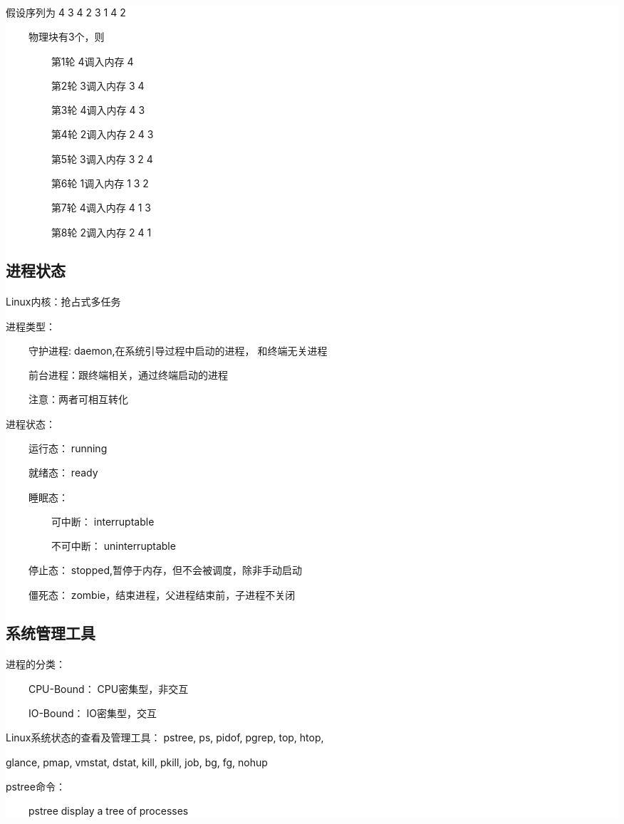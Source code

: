 假设序列为 4 3 4 2 3 1 4 2

&ensp;&ensp;&ensp;&ensp; 物理块有3个，则

&ensp;&ensp;&ensp;&ensp; &ensp;&ensp;&ensp;&ensp; 第1轮 4调入内存 4

&ensp;&ensp;&ensp;&ensp; &ensp;&ensp;&ensp;&ensp; 第2轮 3调入内存 3 4

&ensp;&ensp;&ensp;&ensp; &ensp;&ensp;&ensp;&ensp; 第3轮 4调入内存 4 3

&ensp;&ensp;&ensp;&ensp; &ensp;&ensp;&ensp;&ensp; 第4轮 2调入内存 2 4 3

&ensp;&ensp;&ensp;&ensp; &ensp;&ensp;&ensp;&ensp; 第5轮 3调入内存 3 2 4

&ensp;&ensp;&ensp;&ensp; &ensp;&ensp;&ensp;&ensp; 第6轮 1调入内存 1 3 2

&ensp;&ensp;&ensp;&ensp; &ensp;&ensp;&ensp;&ensp; 第7轮 4调入内存 4 1 3

&ensp;&ensp;&ensp;&ensp; &ensp;&ensp;&ensp;&ensp; 第8轮 2调入内存 2 4 1

## 进程状态

Linux内核：抢占式多任务

进程类型：

&ensp;&ensp;&ensp;&ensp; 守护进程: daemon,在系统引导过程中启动的进程， 和终端无关进程

&ensp;&ensp;&ensp;&ensp; 前台进程：跟终端相关，通过终端启动的进程

&ensp;&ensp;&ensp;&ensp; 注意：两者可相互转化

进程状态：

&ensp;&ensp;&ensp;&ensp; 运行态： running

&ensp;&ensp;&ensp;&ensp; 就绪态： ready

&ensp;&ensp;&ensp;&ensp; 睡眠态：

&ensp;&ensp;&ensp;&ensp; &ensp;&ensp;&ensp;&ensp; 可中断： interruptable

&ensp;&ensp;&ensp;&ensp; &ensp;&ensp;&ensp;&ensp; 不可中断： uninterruptable

&ensp;&ensp;&ensp;&ensp; 停止态： stopped,暂停于内存，但不会被调度，除非手动启动

&ensp;&ensp;&ensp;&ensp; 僵死态： zombie，结束进程，父进程结束前，子进程不关闭

## 系统管理工具

进程的分类：

&ensp;&ensp;&ensp;&ensp; CPU-Bound： CPU密集型，非交互

&ensp;&ensp;&ensp;&ensp; IO-Bound： IO密集型，交互

Linux系统状态的查看及管理工具： pstree, ps, pidof, pgrep, top, htop,

glance, pmap, vmstat, dstat, kill, pkill, job, bg, fg, nohup

pstree命令：

&ensp;&ensp;&ensp;&ensp; pstree display a tree of processes
